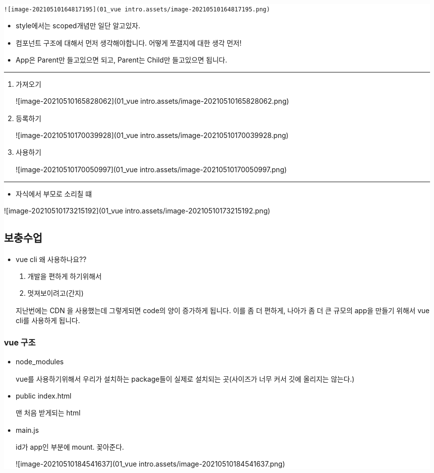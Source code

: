     ![image-20210510164817195](01_vue intro.assets/image-20210510164817195.png)

  - style에서는 scoped개념만 일단 알고있자.

- 컴포넌트 구조에 대해서 먼저 생각해야합니다. 어떻게 쪼갤지에 대한 생각 먼저!

- App은 Parent만 들고있으면 되고, Parent는 Child만 들고있으면 됩니다. 

---

1. 가져오기

   ![image-20210510165828062](01_vue intro.assets/image-20210510165828062.png)

2. 등록하기

   ![image-20210510170039928](01_vue intro.assets/image-20210510170039928.png)

3. 사용하기

   ![image-20210510170050997](01_vue intro.assets/image-20210510170050997.png)

---

- 자식에서 부모로 소리칠 떄

![image-20210510173215192](01_vue intro.assets/image-20210510173215192.png)





## 보충수업

- vue cli 왜 사용하나요??

  1. 개발을 편하게 하기위해서

  2. 멋져보이려고(간지)

  지난번에는 CDN 을 사용했는데 그렇게되면 code의 양이 증가하게 됩니다. 이를 좀 더 편하게, 나아가 좀 더 큰 규모의 app을 만들기 위해서 vue cli를 사용하게 됩니다.

### vue 구조

- node_modules

  vue를 사용하기위해서 우리가 설치하는 package들이 실제로 설치되는 곳(사이즈가 너무 커서 깃에 올리지는 않는다.)

- public index.html

  맨 처음 받게되는 html

- main.js

  id가 app인 부분에 mount. 꽂아준다.

  ![image-20210510184541637](01_vue intro.assets/image-20210510184541637.png)
